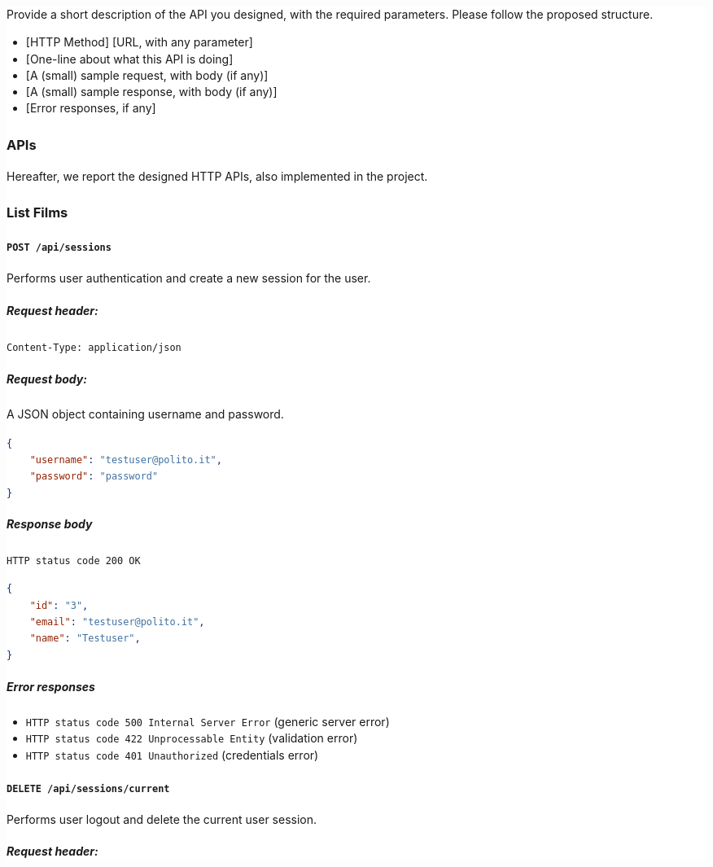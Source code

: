 Provide a short description of the API you designed, with the required parameters. Please follow the proposed structure.

- [HTTP Method] [URL, with any parameter]
- [One-line about what this API is doing]
- [A (small) sample request, with body (if any)]
- [A (small) sample response, with body (if any)]
- [Error responses, if any]

### APIs

Hereafter, we report the designed HTTP APIs, also implemented in the project.

### **List Films**

#### `POST /api/sessions`

Performs user authentication and create a new session for the user.

##### **Request header:**

`Content-Type: application/json`

##### **Request body:**

A JSON object containing username and password.

```json
{
    "username": "testuser@polito.it",
    "password": "password"
}
```

##### **Response body**

`HTTP status code 200 OK`

```json
{
    "id": "3",
    "email": "testuser@polito.it",
    "name": "Testuser",
}
```

##### **Error responses**

- `HTTP status code 500 Internal Server Error` (generic server error)
- `HTTP status code 422 Unprocessable Entity` (validation error)
- `HTTP status code 401 Unauthorized` (credentials error)

#### `DELETE /api/sessions/current`

Performs user logout and delete the current user session.

##### **Request header:**

